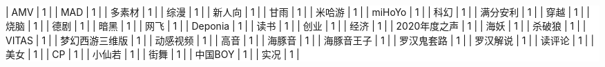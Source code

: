 | AMV | 1 |
| MAD | 1 |
| 多素材 | 1 |
| 综漫 | 1 |
| 新人向 | 1 |
| 甘雨 | 1 |
| 米哈游 | 1 |
| miHoYo | 1 |
| 科幻 | 1 |
| 满分安利 | 1 |
| 穿越 | 1 |
| 烧脑 | 1 |
| 德剧 | 1 |
| 暗黑 | 1 |
| 网飞 | 1 |
| Deponia | 1 |
| 读书 | 1 |
| 创业 | 1 |
| 经济 | 1 |
| 2020年度之声 | 1 |
| 海妖 | 1 |
| 杀破狼 | 1 |
| VITAS | 1 |
| 梦幻西游三维版 | 1 |
| 动感视频 | 1 |
| 高音 | 1 |
| 海豚音 | 1 |
| 海豚音王子 | 1 |
| 罗汉鬼套路 | 1 |
| 罗汉解说 | 1 |
| 读评论 | 1 |
| 美女 | 1 |
| CP | 1 |
| 小仙若 | 1 |
| 街舞 | 1 |
| 中国BOY | 1 |
| 实况 | 1 |